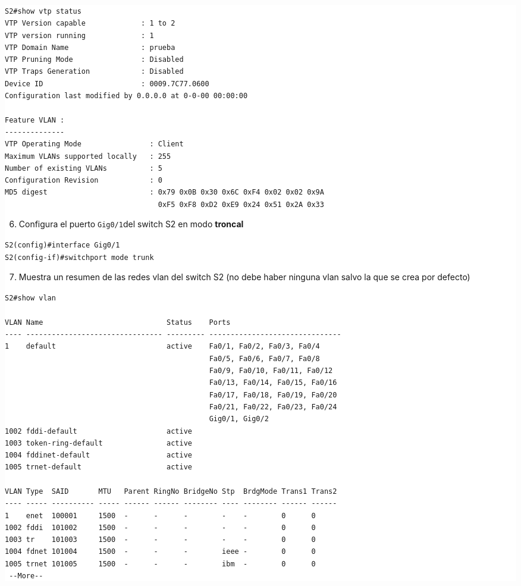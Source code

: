 ~~~
S2#show vtp status
VTP Version capable             : 1 to 2
VTP version running             : 1
VTP Domain Name                 : prueba
VTP Pruning Mode                : Disabled
VTP Traps Generation            : Disabled
Device ID                       : 0009.7C77.0600
Configuration last modified by 0.0.0.0 at 0-0-00 00:00:00

Feature VLAN : 
--------------
VTP Operating Mode                : Client
Maximum VLANs supported locally   : 255
Number of existing VLANs          : 5
Configuration Revision            : 0
MD5 digest                        : 0x79 0x0B 0x30 0x6C 0xF4 0x02 0x02 0x9A 
                                    0xF5 0xF8 0xD2 0xE9 0x24 0x51 0x2A 0x33
~~~


6. Configura el puerto `Gig0/1`del switch S2 en modo **troncal**

~~~
S2(config)#interface Gig0/1
S2(config-if)#switchport mode trunk
~~~

7. Muestra un resumen de las redes vlan del switch S2 (no debe haber ninguna vlan salvo la que se crea por defecto)

~~~
S2#show vlan 

VLAN Name                             Status    Ports
---- -------------------------------- --------- -------------------------------
1    default                          active    Fa0/1, Fa0/2, Fa0/3, Fa0/4
                                                Fa0/5, Fa0/6, Fa0/7, Fa0/8
                                                Fa0/9, Fa0/10, Fa0/11, Fa0/12
                                                Fa0/13, Fa0/14, Fa0/15, Fa0/16
                                                Fa0/17, Fa0/18, Fa0/19, Fa0/20
                                                Fa0/21, Fa0/22, Fa0/23, Fa0/24
                                                Gig0/1, Gig0/2
1002 fddi-default                     active    
1003 token-ring-default               active    
1004 fddinet-default                  active    
1005 trnet-default                    active    

VLAN Type  SAID       MTU   Parent RingNo BridgeNo Stp  BrdgMode Trans1 Trans2
---- ----- ---------- ----- ------ ------ -------- ---- -------- ------ ------
1    enet  100001     1500  -      -      -        -    -        0      0
1002 fddi  101002     1500  -      -      -        -    -        0      0   
1003 tr    101003     1500  -      -      -        -    -        0      0   
1004 fdnet 101004     1500  -      -      -        ieee -        0      0   
1005 trnet 101005     1500  -      -      -        ibm  -        0      0   
 --More-- 
~~~

